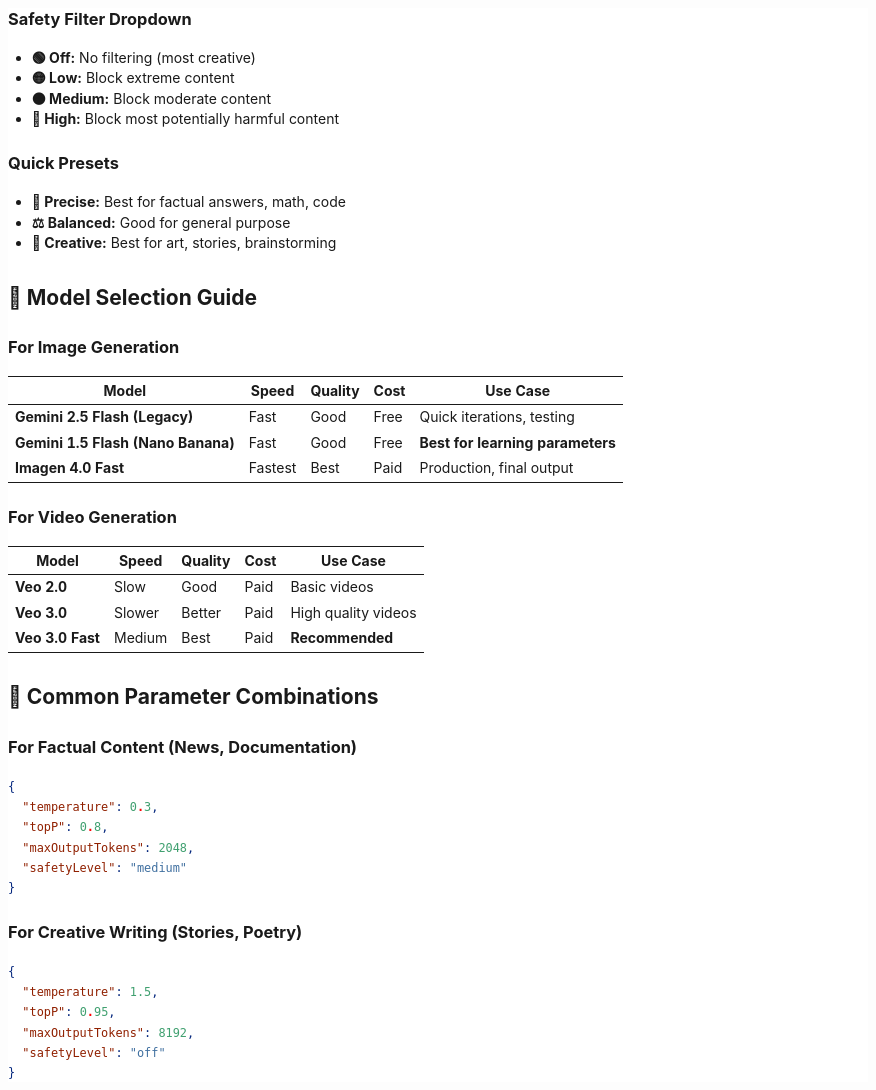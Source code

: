### Safety Filter Dropdown
- **🟢 Off:** No filtering (most creative)
- **🟡 Low:** Block extreme content
- **🟠 Medium:** Block moderate content
- **🔴 High:** Block most potentially harmful content

### Quick Presets
- **🎯 Precise:** Best for factual answers, math, code
- **⚖️ Balanced:** Good for general purpose
- **🎨 Creative:** Best for art, stories, brainstorming

## 🎯 Model Selection Guide

### For Image Generation

| Model | Speed | Quality | Cost | Use Case |
|-------|-------|---------|------|----------|
| **Gemini 2.5 Flash (Legacy)** | Fast | Good | Free | Quick iterations, testing |
| **Gemini 1.5 Flash (Nano Banana)** | Fast | Good | Free | **Best for learning parameters** |
| **Imagen 4.0 Fast** | Fastest | Best | Paid | Production, final output |

### For Video Generation

| Model | Speed | Quality | Cost | Use Case |
|-------|-------|---------|------|----------|
| **Veo 2.0** | Slow | Good | Paid | Basic videos |
| **Veo 3.0** | Slower | Better | Paid | High quality videos |
| **Veo 3.0 Fast** | Medium | Best | Paid | **Recommended** |

## 📝 Common Parameter Combinations

### For Factual Content (News, Documentation)
```json
{
  "temperature": 0.3,
  "topP": 0.8,
  "maxOutputTokens": 2048,
  "safetyLevel": "medium"
}
```

### For Creative Writing (Stories, Poetry)
```json
{
  "temperature": 1.5,
  "topP": 0.95,
  "maxOutputTokens": 8192,
  "safetyLevel": "off"
}
```

